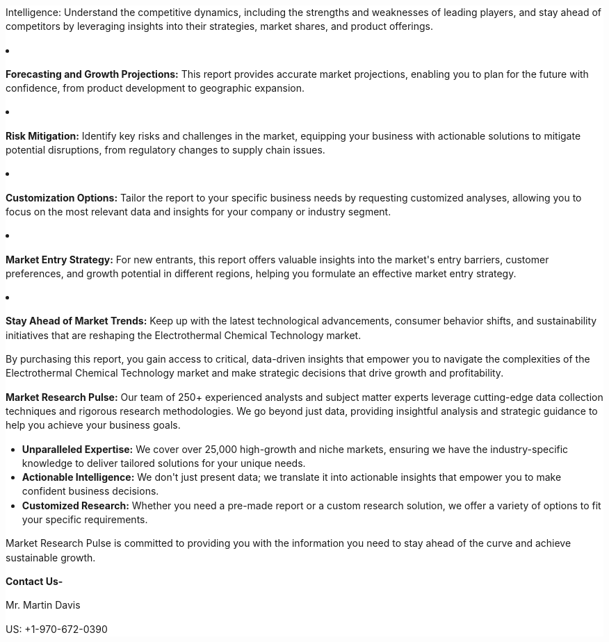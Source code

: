 Intelligence:</strong> Understand the competitive dynamics, including the strengths and weaknesses of leading players, and stay ahead of competitors by leveraging insights into their strategies, market shares, and product offerings.</p></li><li><p><strong>Forecasting and Growth Projections:</strong> This report provides accurate market projections, enabling you to plan for the future with confidence, from product development to geographic expansion.</p></li><li><p><strong>Risk Mitigation:</strong> Identify key risks and challenges in the market, equipping your business with actionable solutions to mitigate potential disruptions, from regulatory changes to supply chain issues.</p></li><li><p><strong>Customization Options:</strong> Tailor the report to your specific business needs by requesting customized analyses, allowing you to focus on the most relevant data and insights for your company or industry segment.</p></li><li><p><strong>Market Entry Strategy:</strong> For new entrants, this report offers valuable insights into the market's entry barriers, customer preferences, and growth potential in different regions, helping you formulate an effective market entry strategy.</p></li><li><p><strong>Stay Ahead of Market Trends:</strong> Keep up with the latest technological advancements, consumer behavior shifts, and sustainability initiatives that are reshaping the Electrothermal Chemical Technology market.</p></li></ol><p>By purchasing this report, you gain access to critical, data-driven insights that empower you to navigate the complexities of the Electrothermal Chemical Technology market and make strategic decisions that drive growth and profitability.</p><p><strong>Market Research Pulse:</strong>&nbsp;Our team of 250+ experienced analysts and subject matter experts leverage cutting-edge data collection techniques and rigorous research methodologies. We go beyond just data, providing insightful analysis and strategic guidance to help you achieve your business goals.</p><ul><li><strong>Unparalleled Expertise:</strong>&nbsp;We cover over 25,000 high-growth and niche markets, ensuring we have the industry-specific knowledge to deliver tailored solutions for your unique needs.</li><li><strong>Actionable Intelligence:</strong>&nbsp;We don't just present data; we translate it into actionable insights that empower you to make confident business decisions.</li><li><strong>Customized Research:</strong>&nbsp;Whether you need a pre-made report or a custom research solution, we offer a variety of options to fit your specific requirements.</li></ul><p>Market Research Pulse is committed to providing you with the information you need to stay ahead of the curve and achieve sustainable growth.</p><p><strong>Contact Us-</strong></p><p>Mr. Martin Davis</p><p>US: +1-970-672-0390</p>
